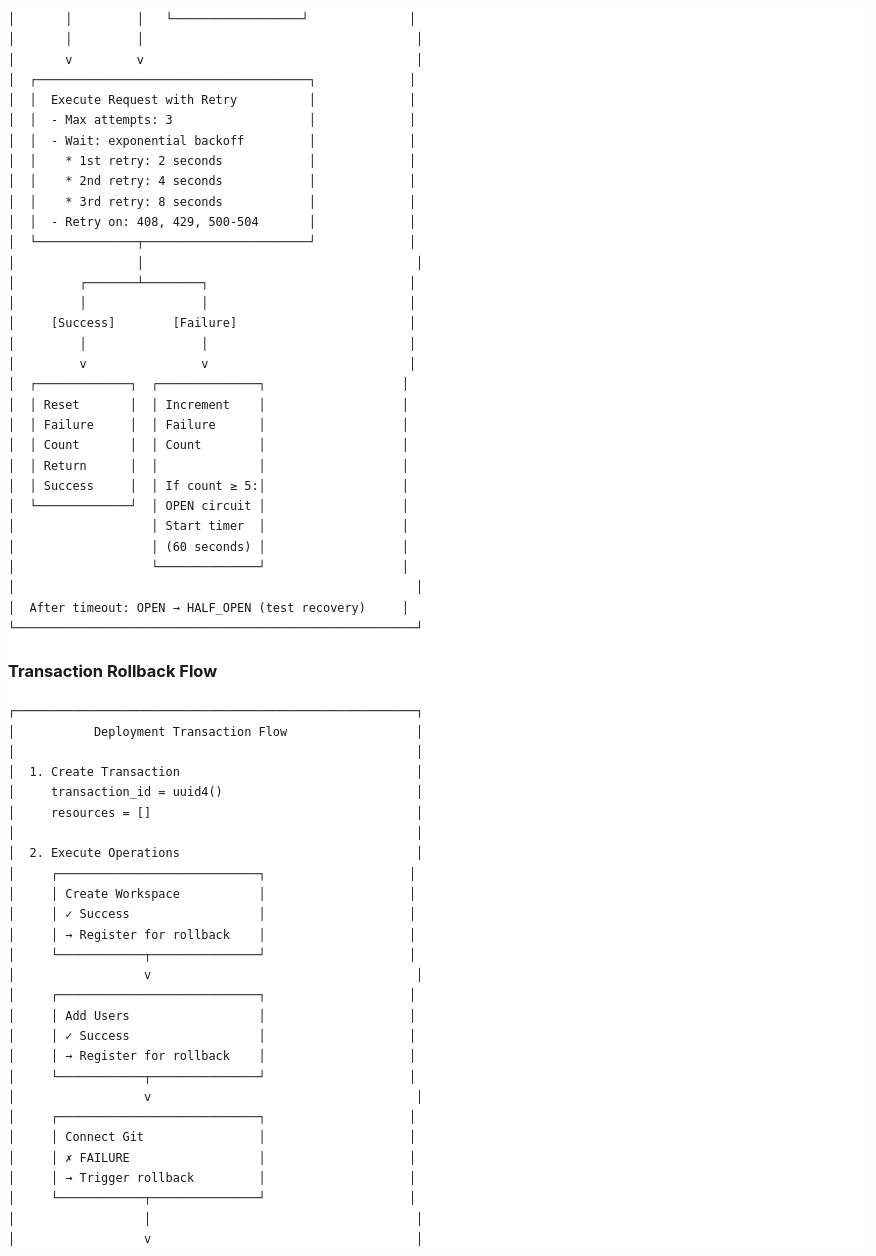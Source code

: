 ```
│       │         │   └──────────────────┘              │
│       │         │                                      │
│       v         v                                      │
│  ┌──────────────────────────────────────┐             │
│  │  Execute Request with Retry          │             │
│  │  - Max attempts: 3                   │             │
│  │  - Wait: exponential backoff         │             │
│  │    * 1st retry: 2 seconds            │             │
│  │    * 2nd retry: 4 seconds            │             │
│  │    * 3rd retry: 8 seconds            │             │
│  │  - Retry on: 408, 429, 500-504       │             │
│  └──────────────┬───────────────────────┘             │
│                 │                                      │
│         ┌───────┴────────┐                            │
│         │                │                            │
│     [Success]        [Failure]                        │
│         │                │                            │
│         v                v                            │
│  ┌─────────────┐  ┌──────────────┐                   │
│  │ Reset       │  │ Increment    │                   │
│  │ Failure     │  │ Failure      │                   │
│  │ Count       │  │ Count        │                   │
│  │ Return      │  │              │                   │
│  │ Success     │  │ If count ≥ 5:│                   │
│  └─────────────┘  │ OPEN circuit │                   │
│                   │ Start timer  │                   │
│                   │ (60 seconds) │                   │
│                   └──────────────┘                   │
│                                                        │
│  After timeout: OPEN → HALF_OPEN (test recovery)     │
└────────────────────────────────────────────────────────┘
```

### **Transaction Rollback Flow**

```
┌────────────────────────────────────────────────────────┐
│           Deployment Transaction Flow                  │
│                                                        │
│  1. Create Transaction                                 │
│     transaction_id = uuid4()                           │
│     resources = []                                     │
│                                                        │
│  2. Execute Operations                                 │
│     ┌────────────────────────────┐                    │
│     │ Create Workspace           │                    │
│     │ ✓ Success                  │                    │
│     │ → Register for rollback    │                    │
│     └────────────┬───────────────┘                    │
│                  v                                     │
│     ┌────────────────────────────┐                    │
│     │ Add Users                  │                    │
│     │ ✓ Success                  │                    │
│     │ → Register for rollback    │                    │
│     └────────────┬───────────────┘                    │
│                  v                                     │
│     ┌────────────────────────────┐                    │
│     │ Connect Git                │                    │
│     │ ✗ FAILURE                  │                    │
│     │ → Trigger rollback         │                    │
│     └────────────┬───────────────┘                    │
│                  │                                     │
│                  v                                     │
```